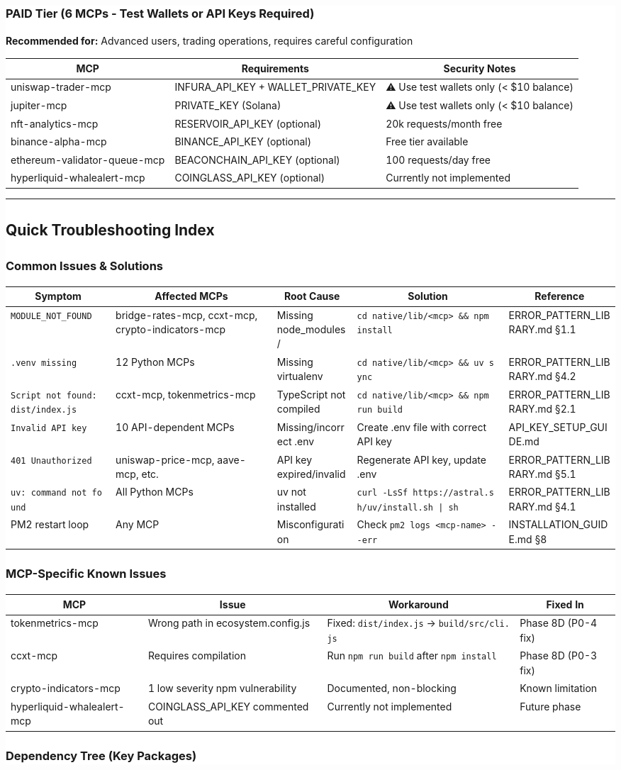 ### PAID Tier (6 MCPs - Test Wallets or API Keys Required)

**Recommended for:** Advanced users, trading operations, requires careful configuration

| MCP | Requirements | Security Notes |
|-----|--------------|----------------|
| uniswap-trader-mcp | INFURA_API_KEY + WALLET_PRIVATE_KEY | ⚠️ Use test wallets only (< $10 balance) |
| jupiter-mcp | PRIVATE_KEY (Solana) | ⚠️ Use test wallets only (< $10 balance) |
| nft-analytics-mcp | RESERVOIR_API_KEY (optional) | 20k requests/month free |
| binance-alpha-mcp | BINANCE_API_KEY (optional) | Free tier available |
| ethereum-validator-queue-mcp | BEACONCHAIN_API_KEY (optional) | 100 requests/day free |
| hyperliquid-whalealert-mcp | COINGLASS_API_KEY (optional) | Currently not implemented |

---

## Quick Troubleshooting Index

### Common Issues & Solutions

| Symptom | Affected MCPs | Root Cause | Solution | Reference |
|---------|---------------|------------|----------|-----------|
| `MODULE_NOT_FOUND` | bridge-rates-mcp, ccxt-mcp, crypto-indicators-mcp | Missing node_modules/ | `cd native/lib/<mcp> && npm install` | ERROR_PATTERN_LIBRARY.md §1.1 |
| `.venv missing` | 12 Python MCPs | Missing virtualenv | `cd native/lib/<mcp> && uv sync` | ERROR_PATTERN_LIBRARY.md §4.2 |
| `Script not found: dist/index.js` | ccxt-mcp, tokenmetrics-mcp | TypeScript not compiled | `cd native/lib/<mcp> && npm run build` | ERROR_PATTERN_LIBRARY.md §2.1 |
| `Invalid API key` | 10 API-dependent MCPs | Missing/incorrect .env | Create .env file with correct API key | API_KEY_SETUP_GUIDE.md |
| `401 Unauthorized` | uniswap-price-mcp, aave-mcp, etc. | API key expired/invalid | Regenerate API key, update .env | ERROR_PATTERN_LIBRARY.md §5.1 |
| `uv: command not found` | All Python MCPs | uv not installed | `curl -LsSf https://astral.sh/uv/install.sh \| sh` | ERROR_PATTERN_LIBRARY.md §4.1 |
| PM2 restart loop | Any MCP | Misconfiguration | Check `pm2 logs <mcp-name> --err` | INSTALLATION_GUIDE.md §8 |

### MCP-Specific Known Issues

| MCP | Issue | Workaround | Fixed In |
|-----|-------|------------|----------|
| tokenmetrics-mcp | Wrong path in ecosystem.config.js | Fixed: `dist/index.js` → `build/src/cli.js` | Phase 8D (P0-4 fix) |
| ccxt-mcp | Requires compilation | Run `npm run build` after `npm install` | Phase 8D (P0-3 fix) |
| crypto-indicators-mcp | 1 low severity npm vulnerability | Documented, non-blocking | Known limitation |
| hyperliquid-whalealert-mcp | COINGLASS_API_KEY commented out | Currently not implemented | Future phase |

### Dependency Tree (Key Packages)
